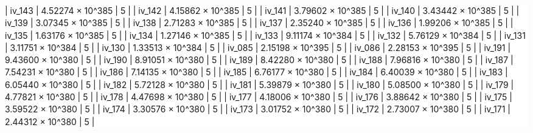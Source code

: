 | iv_143 | 4.52274 × 10^385 | 5 |
| iv_142 | 4.15862 × 10^385 | 5 |
| iv_141 | 3.79602 × 10^385 | 5 |
| iv_140 | 3.43442 × 10^385 | 5 |
| iv_139 | 3.07345 × 10^385 | 5 |
| iv_138 | 2.71283 × 10^385 | 5 |
| iv_137 | 2.35240 × 10^385 | 5 |
| iv_136 | 1.99206 × 10^385 | 5 |
| iv_135 | 1.63176 × 10^385 | 5 |
| iv_134 | 1.27146 × 10^385 | 5 |
| iv_133 | 9.11174 × 10^384 | 5 |
| iv_132 | 5.76129 × 10^384 | 5 |
| iv_131 | 3.11751 × 10^384 | 5 |
| iv_130 | 1.33513 × 10^384 | 5 |
| iv_085 | 2.15198 × 10^395 | 5 |
| iv_086 | 2.28153 × 10^395 | 5 |
| iv_191 | 9.43600 × 10^380 | 5 |
| iv_190 | 8.91051 × 10^380 | 5 |
| iv_189 | 8.42280 × 10^380 | 5 |
| iv_188 | 7.96816 × 10^380 | 5 |
| iv_187 | 7.54231 × 10^380 | 5 |
| iv_186 | 7.14135 × 10^380 | 5 |
| iv_185 | 6.76177 × 10^380 | 5 |
| iv_184 | 6.40039 × 10^380 | 5 |
| iv_183 | 6.05440 × 10^380 | 5 |
| iv_182 | 5.72128 × 10^380 | 5 |
| iv_181 | 5.39879 × 10^380 | 5 |
| iv_180 | 5.08500 × 10^380 | 5 |
| iv_179 | 4.77821 × 10^380 | 5 |
| iv_178 | 4.47698 × 10^380 | 5 |
| iv_177 | 4.18006 × 10^380 | 5 |
| iv_176 | 3.88642 × 10^380 | 5 |
| iv_175 | 3.59522 × 10^380 | 5 |
| iv_174 | 3.30576 × 10^380 | 5 |
| iv_173 | 3.01752 × 10^380 | 5 |
| iv_172 | 2.73007 × 10^380 | 5 |
| iv_171 | 2.44312 × 10^380 | 5 |